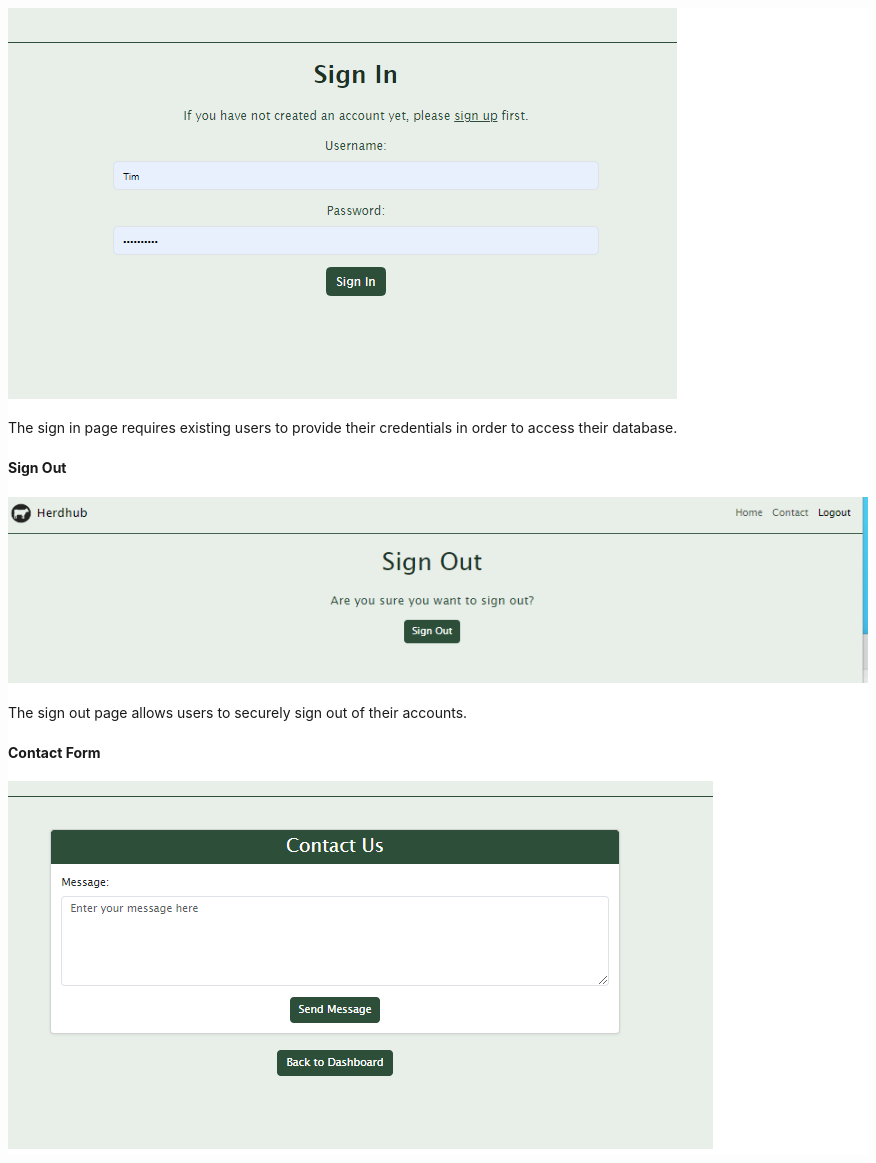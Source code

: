 ![Sign In](documentation/features/sign-in.png)

The sign in page requires existing users to provide their credentials in order to access their database. 

#### Sign Out

![Sign Out](documentation/features/sign-out.png)

The sign out page allows users to securely sign out of their accounts. 

#### Contact Form

![Contact Form](documentation/features/contact-page.png)
